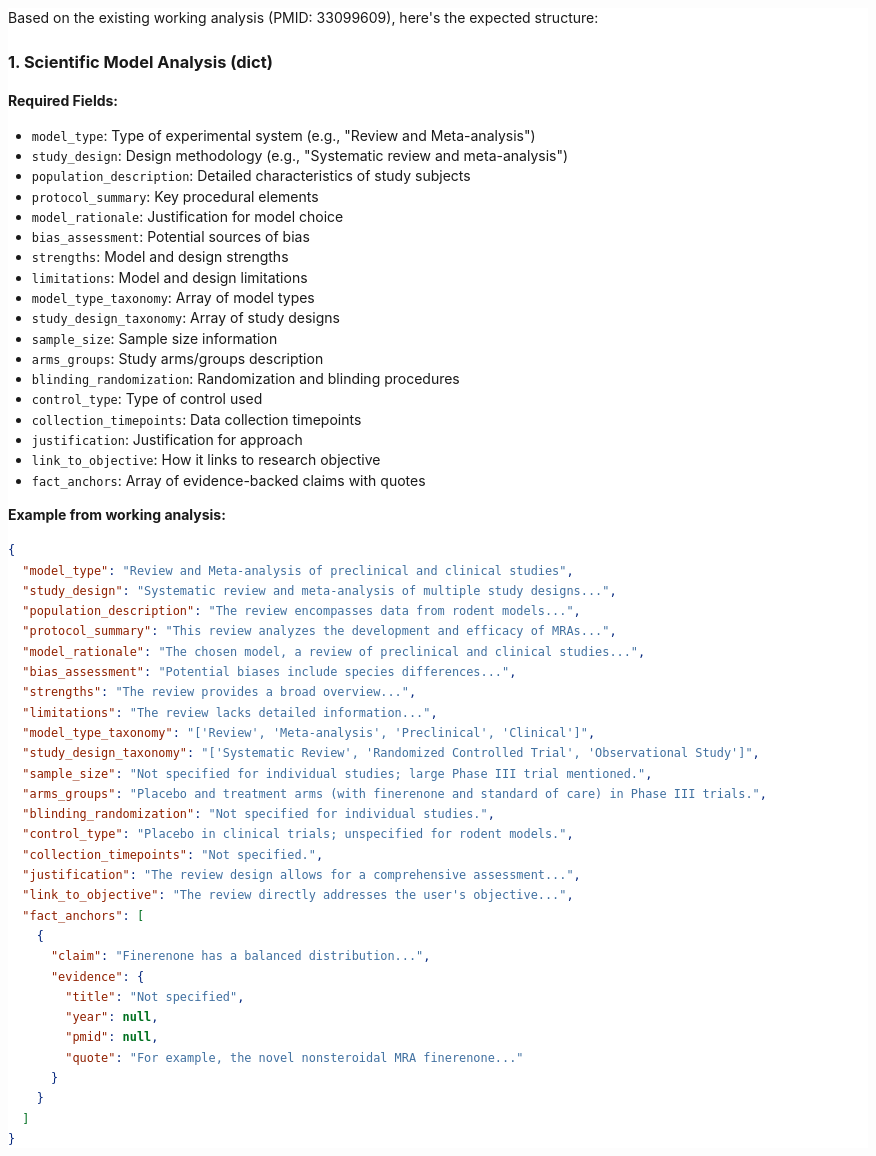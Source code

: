 Based on the existing working analysis (PMID: 33099609), here's the expected structure:

### 1. Scientific Model Analysis (dict)

**Required Fields:**
- `model_type`: Type of experimental system (e.g., "Review and Meta-analysis")
- `study_design`: Design methodology (e.g., "Systematic review and meta-analysis")
- `population_description`: Detailed characteristics of study subjects
- `protocol_summary`: Key procedural elements
- `model_rationale`: Justification for model choice
- `bias_assessment`: Potential sources of bias
- `strengths`: Model and design strengths
- `limitations`: Model and design limitations
- `model_type_taxonomy`: Array of model types
- `study_design_taxonomy`: Array of study designs
- `sample_size`: Sample size information
- `arms_groups`: Study arms/groups description
- `blinding_randomization`: Randomization and blinding procedures
- `control_type`: Type of control used
- `collection_timepoints`: Data collection timepoints
- `justification`: Justification for approach
- `link_to_objective`: How it links to research objective
- `fact_anchors`: Array of evidence-backed claims with quotes

**Example from working analysis:**
```json
{
  "model_type": "Review and Meta-analysis of preclinical and clinical studies",
  "study_design": "Systematic review and meta-analysis of multiple study designs...",
  "population_description": "The review encompasses data from rodent models...",
  "protocol_summary": "This review analyzes the development and efficacy of MRAs...",
  "model_rationale": "The chosen model, a review of preclinical and clinical studies...",
  "bias_assessment": "Potential biases include species differences...",
  "strengths": "The review provides a broad overview...",
  "limitations": "The review lacks detailed information...",
  "model_type_taxonomy": "['Review', 'Meta-analysis', 'Preclinical', 'Clinical']",
  "study_design_taxonomy": "['Systematic Review', 'Randomized Controlled Trial', 'Observational Study']",
  "sample_size": "Not specified for individual studies; large Phase III trial mentioned.",
  "arms_groups": "Placebo and treatment arms (with finerenone and standard of care) in Phase III trials.",
  "blinding_randomization": "Not specified for individual studies.",
  "control_type": "Placebo in clinical trials; unspecified for rodent models.",
  "collection_timepoints": "Not specified.",
  "justification": "The review design allows for a comprehensive assessment...",
  "link_to_objective": "The review directly addresses the user's objective...",
  "fact_anchors": [
    {
      "claim": "Finerenone has a balanced distribution...",
      "evidence": {
        "title": "Not specified",
        "year": null,
        "pmid": null,
        "quote": "For example, the novel nonsteroidal MRA finerenone..."
      }
    }
  ]
}
```
